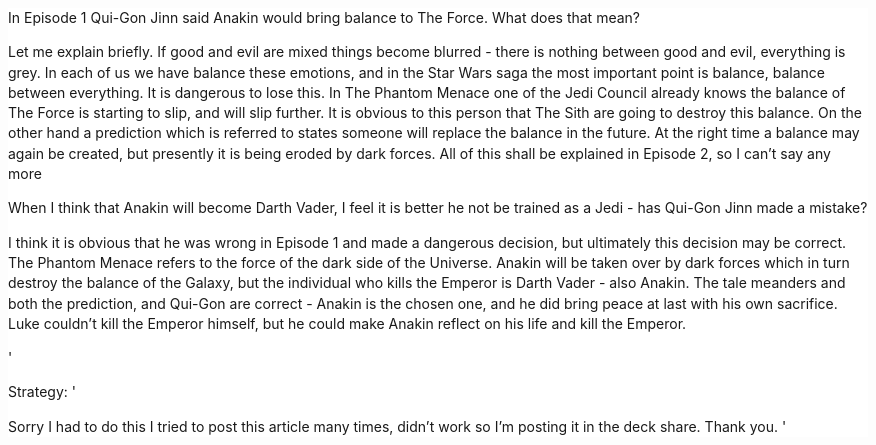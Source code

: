 In Episode 1 Qui-Gon Jinn said Anakin would bring balance to The Force. What does that mean? 


Let me explain briefly. If good and evil are mixed things become blurred - there is nothing between good and evil, everything is grey. In each of us we have balance these emotions, and in the Star Wars saga the most important point is balance, balance between everything. It is dangerous to lose this. In The Phantom Menace one of the Jedi Council already knows the balance of The Force is starting to slip, and will slip further. It is obvious to this person that The Sith are going to destroy this balance. On the other hand a prediction which is referred to states someone will replace the balance in the future. At the right time a balance may again be created, but presently it is being eroded by dark forces. All of this shall be explained in Episode 2, so I can’t say any more 



When I think that Anakin will become Darth Vader, I feel it is better he not be trained as a Jedi - has Qui-Gon Jinn made a mistake? 


I think it is obvious that he was wrong in Episode 1 and made a dangerous decision, but ultimately this decision may be correct. The Phantom Menace refers to the force of the dark side of the Universe. Anakin will be taken over by dark forces which in turn destroy the balance of the Galaxy, but the individual who kills the Emperor is Darth Vader - also Anakin. The tale meanders and both the prediction, and Qui-Gon are correct - Anakin is the chosen one, and he did bring peace at last with his own sacrifice. Luke couldn’t kill the Emperor himself, but he could make Anakin reflect on his life and kill the Emperor.

'

Strategy: '

Sorry I had to do this I tried to post this article many times, didn’t work so I’m posting it in the deck share. Thank you. '
